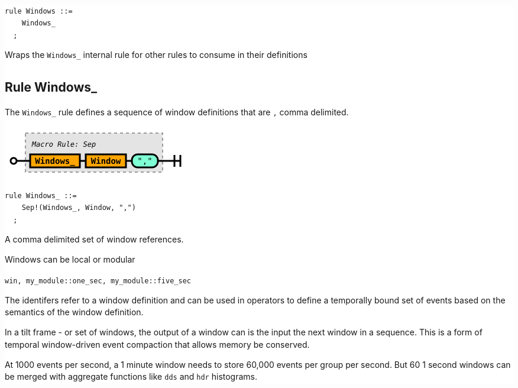 ```ebnf
rule Windows ::=
    Windows_ 
  ;

```



Wraps the `Windows_` internal rule for other rules to consume in their definitions



## Rule Windows_

The `Windows_` rule defines a sequence of window definitions that are `,` comma delimited.



<img src="./svg/windows_.svg" alt="Windows_" width="307" height="86"/>

```ebnf
rule Windows_ ::=
    Sep!(Windows_, Window, ",") 
  ;

```




A comma delimited set of window references.

Windows can be local or modular

```tremor
win, my_module::one_sec, my_module::five_sec
```

The identifers refer to a window definition and can be used
in operators to define a temporally bound set of events based
on the semantics of the window definition.

In a tilt frame - or set of windows, the output of a window can
is the input the next window in a sequence. This is a form of
temporal window-driven event compaction that allows memory be
conserved.

At 1000 events per second, a 1 minute window needs to store 60,000
events per group per second. But 60 1 second windows can be merged
with aggregate functions like `dds` and `hdr` histograms.
